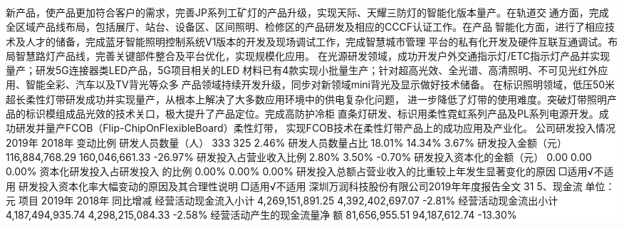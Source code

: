 新产品，使产品更加符合客户的需求，完善JP系列工矿灯的产品升级，实现天际、天耀三防灯的智能化版本量产。在轨道交
通方面，完成全区域产品线布局，包括展厅、站台、设备区、区间照明、检修区的产品研发及相应的CCCF认证工作。在产品
智能化方面，进行了相应技术及人才的储备，完成蓝牙智能照明控制系统V1版本的开发及现场调试工作，完成智慧城市管理
平台的私有化开发及硬件互联互通调试。布局智慧路灯产品线，完善关键部件整合及平台优化，实现规模化应用。
在光源研发领域，成功开发户外交通指示灯/ETC指示灯产品并实现量产；研发5G连接器类LED产品，5G项目相关的LED
材料已有4款实现小批量生产；针对超高光效、全光谱、高清照明、不可见光红外应用、智能全彩、汽车以及TV背光等众多
产品领域持续开发升级，同步对新领域mini背光及显示做好技术储备。
在标识照明领域，低压50米超长柔性灯带研发成功并实现量产，从根本上解决了大多数应用环境中的供电复杂化问题，
进一步降低了灯带的使用难度。突破灯带照明产品的标识模组成品光效的技术关口，极大提升了产品定位。完成高防护冷柜
直条灯研发、标识用柔性霓虹系列产品及PL系列电源开发。成功研发并量产FCOB（Flip-ChipOnFlexibleBoard）柔性灯带，
实现FCOB技术在柔性灯带产品上的成功应用及产业化。
公司研发投入情况2019年
2018年
变动比例
研发人员数量（人）
333
325
2.46%
研发人员数量占比
18.01%
14.34%
3.67%
研发投入金额（元）
116,884,768.29
160,046,661.33
-26.97%
研发投入占营业收入比例
2.80%
3.50%
-0.70%
研发投入资本化的金额（元）
0.00
0.00
0.00%
资本化研发投入占研发投入
的比例
0.00%
0.00%
0.00%
研发投入总额占营业收入的比重较上年发生显著变化的原因
□适用√不适用
研发投入资本化率大幅变动的原因及其合理性说明
□适用√不适用
深圳万润科技股份有限公司2019年年度报告全文
31
5、现金流
单位：元
项目
2019年
2018年
同比增减
经营活动现金流入小计
4,269,151,891.25
4,392,402,697.07
-2.81%
经营活动现金流出小计
4,187,494,935.74
4,298,215,084.33
-2.58%
经营活动产生的现金流量净
额
81,656,955.51
94,187,612.74
-13.30%